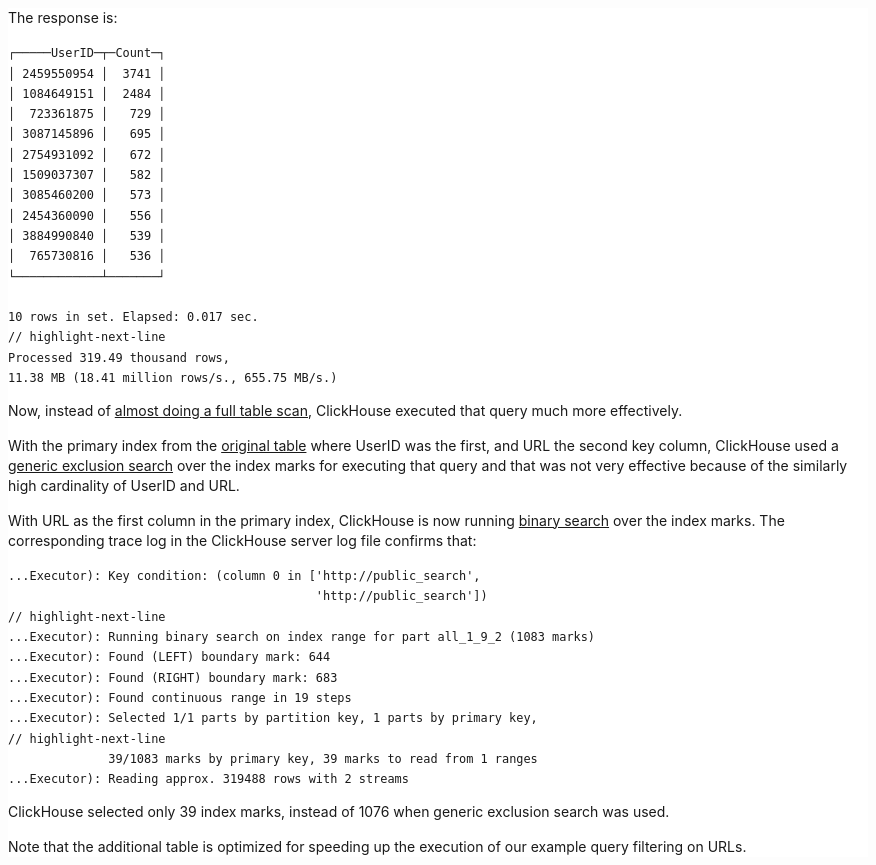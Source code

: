 The response is:
<a name="query-on-url-fast"></a>

```response
┌─────UserID─┬─Count─┐
│ 2459550954 │  3741 │
│ 1084649151 │  2484 │
│  723361875 │   729 │
│ 3087145896 │   695 │
│ 2754931092 │   672 │
│ 1509037307 │   582 │
│ 3085460200 │   573 │
│ 2454360090 │   556 │
│ 3884990840 │   539 │
│  765730816 │   536 │
└────────────┴───────┘

10 rows in set. Elapsed: 0.017 sec.
// highlight-next-line
Processed 319.49 thousand rows,
11.38 MB (18.41 million rows/s., 655.75 MB/s.)
```

Now, instead of [almost doing a full table scan](#filtering-on-key-columns-after-the-first), ClickHouse executed that query much more effectively.

With the primary index from the [original table](#a-table-with-a-primary-key) where UserID was the first, and URL the second key column, ClickHouse used a [generic exclusion search](#generic-exclusion-search-algorithm) over the index marks for executing that query and that was not very effective because of the similarly high cardinality of UserID and URL.

With URL as the first column in the primary index, ClickHouse is now running <a href="https://github.com/ClickHouse/ClickHouse/blob/22.3/src/Storages/MergeTree/MergeTreeDataSelectExecutor.cpp#L1452" target="_blank">binary search</a> over the index marks.
The corresponding trace log in the ClickHouse server log file confirms that:
```response
...Executor): Key condition: (column 0 in ['http://public_search',
                                           'http://public_search'])
// highlight-next-line
...Executor): Running binary search on index range for part all_1_9_2 (1083 marks)
...Executor): Found (LEFT) boundary mark: 644
...Executor): Found (RIGHT) boundary mark: 683
...Executor): Found continuous range in 19 steps
...Executor): Selected 1/1 parts by partition key, 1 parts by primary key,
// highlight-next-line
              39/1083 marks by primary key, 39 marks to read from 1 ranges
...Executor): Reading approx. 319488 rows with 2 streams
```
ClickHouse selected only 39 index marks, instead of 1076 when generic exclusion search was used.


Note that the additional table is optimized for speeding up the execution of our example query filtering on URLs.

